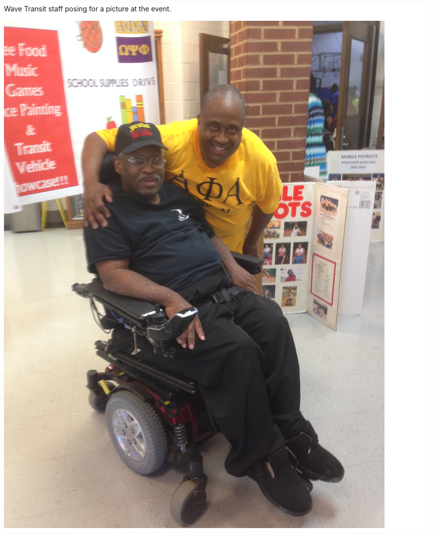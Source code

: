 Wave Transit staff posing for a picture at the event.

</div>

<div class="image-card">

<img src="Brian.JPG" onclick="openModal(this)"
alt="Transit Awareness Day 2013 - Image 4" />
